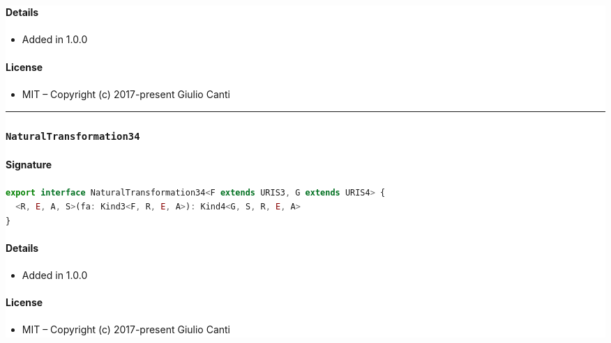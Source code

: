 #### Details

* Added in 1.0.0


#### License

* MIT – Copyright (c) 2017-present Giulio Canti

---


### `NaturalTransformation34`




#### Signature

```typescript
export interface NaturalTransformation34<F extends URIS3, G extends URIS4> {
  <R, E, A, S>(fa: Kind3<F, R, E, A>): Kind4<G, S, R, E, A>
}
```

#### Details

* Added in 1.0.0


#### License

* MIT – Copyright (c) 2017-present Giulio Canti